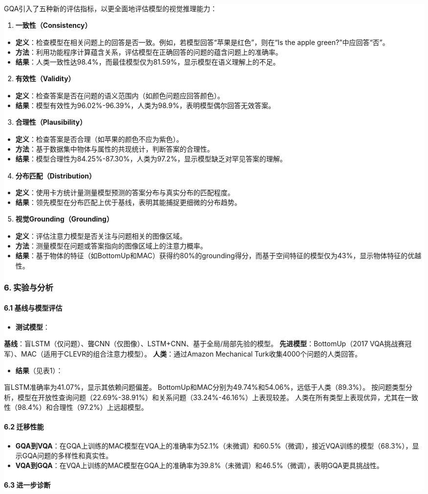 
GQA引入了五种新的评估指标，以更全面地评估模型的视觉推理能力：


1. **一致性（Consistency）**

- **定义**：检查模型在相关问题上的回答是否一致。例如，若模型回答“苹果是红色”，则在“Is the apple green?”中应回答“否”。
- **方法**：利用功能程序计算蕴含关系，评估模型在正确回答的问题的蕴含问题上的准确率。
- **结果**：人类一致性达98.4%，而最佳模型仅为81.59%，显示模型在语义理解上的不足。

2. **有效性（Validity）**

- **定义**：检查答案是否在问题的语义范围内（如颜色问题应回答颜色）。
- **结果**：模型有效性为96.02%-96.39%，人类为98.9%，表明模型偶尔回答无效答案。

3. **合理性（Plausibility）**

- **定义**：检查答案是否合理（如苹果的颜色不应为紫色）。
- **方法**：基于数据集中物体与属性的共现统计，判断答案的合理性。
- **结果**：模型合理性为84.25%-87.30%，人类为97.2%，显示模型缺乏对罕见答案的理解。

4. **分布匹配（Distribution）**

- **定义**：使用卡方统计量测量模型预测的答案分布与真实分布的匹配程度。
- **结果**：领先模型在分布匹配上优于基线，表明其能捕捉更细微的分布趋势。

5. **视觉Grounding（Grounding）**

- **定义**：评估注意力模型是否关注与问题相关的图像区域。
- **方法**：测量模型在问题或答案指向的图像区域上的注意力概率。
- **结果**：基于物体的特征（如BottomUp和MAC）获得约80%的grounding得分，而基于空间特征的模型仅为43%，显示物体特征的优越性。


### 6. 实验与分析


#### 6.1 基线与模型评估


- **测试模型**：

**基线**：盲LSTM（仅问题）、聾CNN（仅图像）、LSTM+CNN、基于全局/局部先验的模型。
**先进模型**：BottomUp（2017 VQA挑战赛冠军）、MAC（适用于CLEVR的组合注意力模型）。
**人类**：通过Amazon Mechanical Turk收集4000个问题的人类回答。

- **结果**（见表1）：

盲LSTM准确率为41.07%，显示其依赖问题偏差。
BottomUp和MAC分别为49.74%和54.06%，远低于人类（89.3%）。
按问题类型分析，模型在开放性查询问题（22.69%-38.91%）和关系问题（33.24%-46.16%）上表现较差。
人类在所有类型上表现优异，尤其在一致性（98.4%）和合理性（97.2%）上远超模型。

#### 6.2 迁移性能


- **GQA到VQA**：在GQA上训练的MAC模型在VQA上的准确率为52.1%（未微调）和60.5%（微调），接近VQA训练的模型（68.3%），显示GQA问题的多样性和真实性。
- **VQA到GQA**：在VQA上训练的MAC模型在GQA上的准确率为39.8%（未微调）和46.5%（微调），表明GQA更具挑战性。

#### 6.3 进一步诊断

